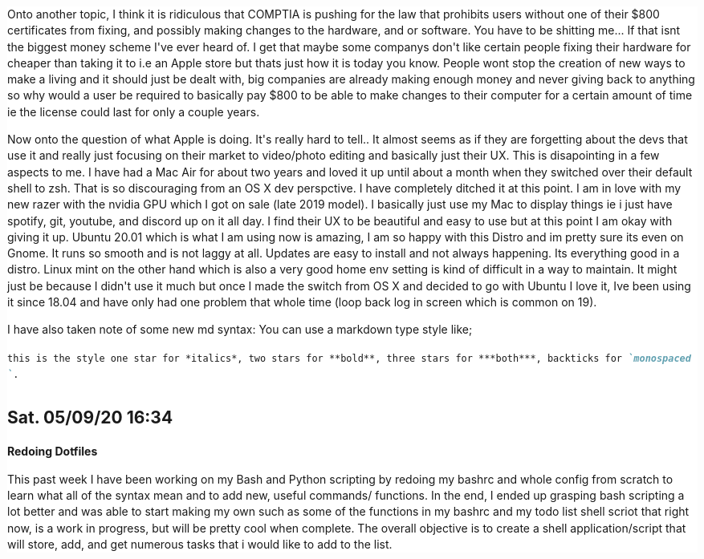 Onto another topic, I think it is ridiculous that COMPTIA is pushing for the law that prohibits users without one of their $800 certificates from fixing, and possibly making changes to the hardware, and or software. You have to be shitting me... If that isnt the biggest money scheme I've ever heard of. I get that maybe some companys don't like certain people fixing their hardware for cheaper than taking it to i.e an Apple store but thats just how it is today you know. People wont stop the creation of new ways to make a living and it should just be dealt with, big companies are already making enough money and never giving back to anything so why would a user be required to basically pay $800 to be able to make changes to their computer for a certain amount of time ie the license could last for only a couple years. 

Now onto the question of what Apple is doing. It's really hard to tell.. It almost seems as if they are forgetting about the devs that use it and really just focusing on their market to video/photo editing and basically just their UX. This is disapointing in a few aspects to me. I have had a Mac Air for about two years and loved it up until about a month when they switched over their default shell to zsh. That is so discouraging from an OS X dev perspctive. I have completely ditched it at this point. I am in love with my new razer with the nvidia GPU which I got on sale (late 2019 model). I basically just use my Mac to display things ie i just have spotify, git, youtube, and discord up on it all day. I find their UX to be beautiful and easy to use but at this point I am okay with giving it up. Ubuntu 20.01 which is what I am using now is amazing, I am so happy with this Distro and im pretty sure its even on Gnome. It runs so smooth and is not laggy at all. Updates are easy to install and not always happening. Its everything good in a distro. Linux mint on the other hand which is also a very good home env setting is kind of difficult in a way to maintain. It might just be because I didn't use it much but once I made the switch from OS X and decided to go with Ubuntu I love it, Ive been using it since 18.04 and have only had one problem that whole time (loop back log in screen which is common on 19). 

I have also taken note of some new md syntax: 
You can use a markdown type style like;

```markdown
this is the style one star for *italics*, two stars for **bold**, three stars for ***both***, backticks for `monospaced`. 
```

## Sat. 05/09/20 16:34

**Redoing Dotfiles**

This past week I have been working on my Bash and Python scripting by redoing my bashrc and whole config from scratch to learn what all of the syntax mean and to add new, useful commands/ functions. In the end, I ended up grasping bash scripting a lot better and was able to start making my own such as some of the functions in my bashrc and my todo list shell scriot that right now, is a work in progress, but will be pretty cool when complete. The overall objective is to create a shell application/script that will store, add, and get numerous tasks that i would like to add to the list. 



